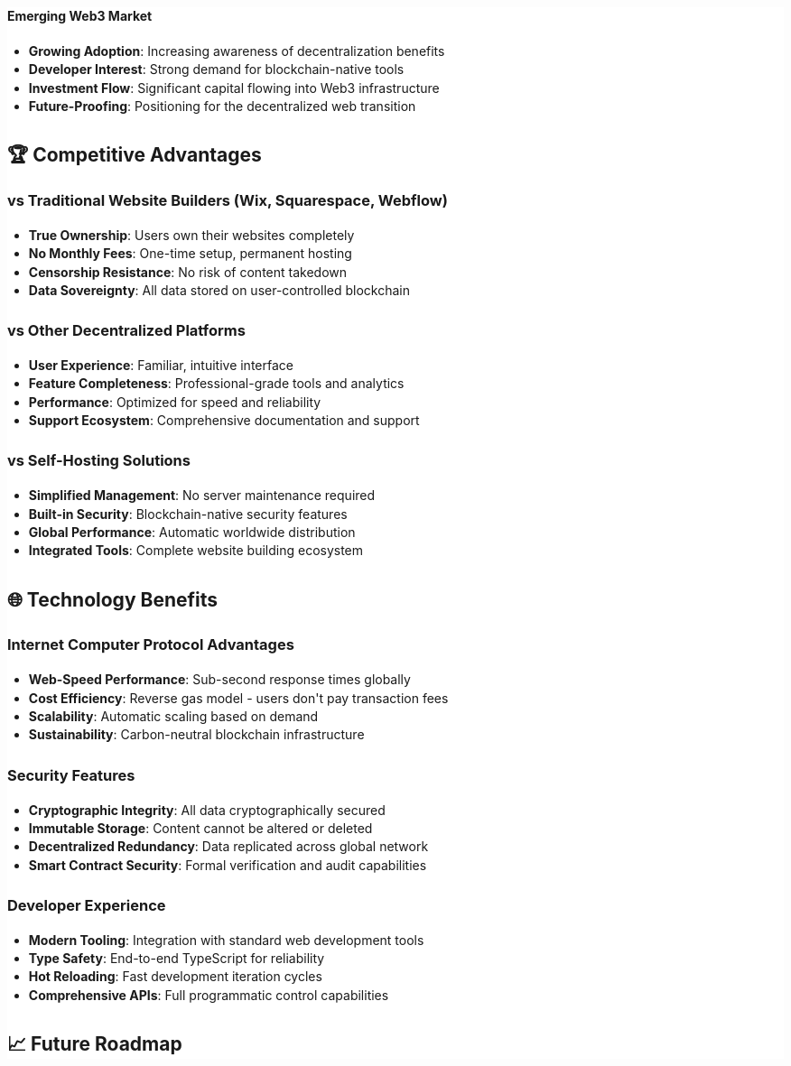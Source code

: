 #### Emerging Web3 Market
- **Growing Adoption**: Increasing awareness of decentralization benefits
- **Developer Interest**: Strong demand for blockchain-native tools
- **Investment Flow**: Significant capital flowing into Web3 infrastructure
- **Future-Proofing**: Positioning for the decentralized web transition

## 🏆 Competitive Advantages

### vs Traditional Website Builders (Wix, Squarespace, Webflow)
- **True Ownership**: Users own their websites completely
- **No Monthly Fees**: One-time setup, permanent hosting
- **Censorship Resistance**: No risk of content takedown
- **Data Sovereignty**: All data stored on user-controlled blockchain

### vs Other Decentralized Platforms
- **User Experience**: Familiar, intuitive interface
- **Feature Completeness**: Professional-grade tools and analytics
- **Performance**: Optimized for speed and reliability
- **Support Ecosystem**: Comprehensive documentation and support

### vs Self-Hosting Solutions
- **Simplified Management**: No server maintenance required
- **Built-in Security**: Blockchain-native security features
- **Global Performance**: Automatic worldwide distribution
- **Integrated Tools**: Complete website building ecosystem

## 🌐 Technology Benefits

### Internet Computer Protocol Advantages
- **Web-Speed Performance**: Sub-second response times globally
- **Cost Efficiency**: Reverse gas model - users don't pay transaction fees
- **Scalability**: Automatic scaling based on demand
- **Sustainability**: Carbon-neutral blockchain infrastructure

### Security Features
- **Cryptographic Integrity**: All data cryptographically secured
- **Immutable Storage**: Content cannot be altered or deleted
- **Decentralized Redundancy**: Data replicated across global network
- **Smart Contract Security**: Formal verification and audit capabilities

### Developer Experience
- **Modern Tooling**: Integration with standard web development tools
- **Type Safety**: End-to-end TypeScript for reliability
- **Hot Reloading**: Fast development iteration cycles
- **Comprehensive APIs**: Full programmatic control capabilities

## 📈 Future Roadmap
